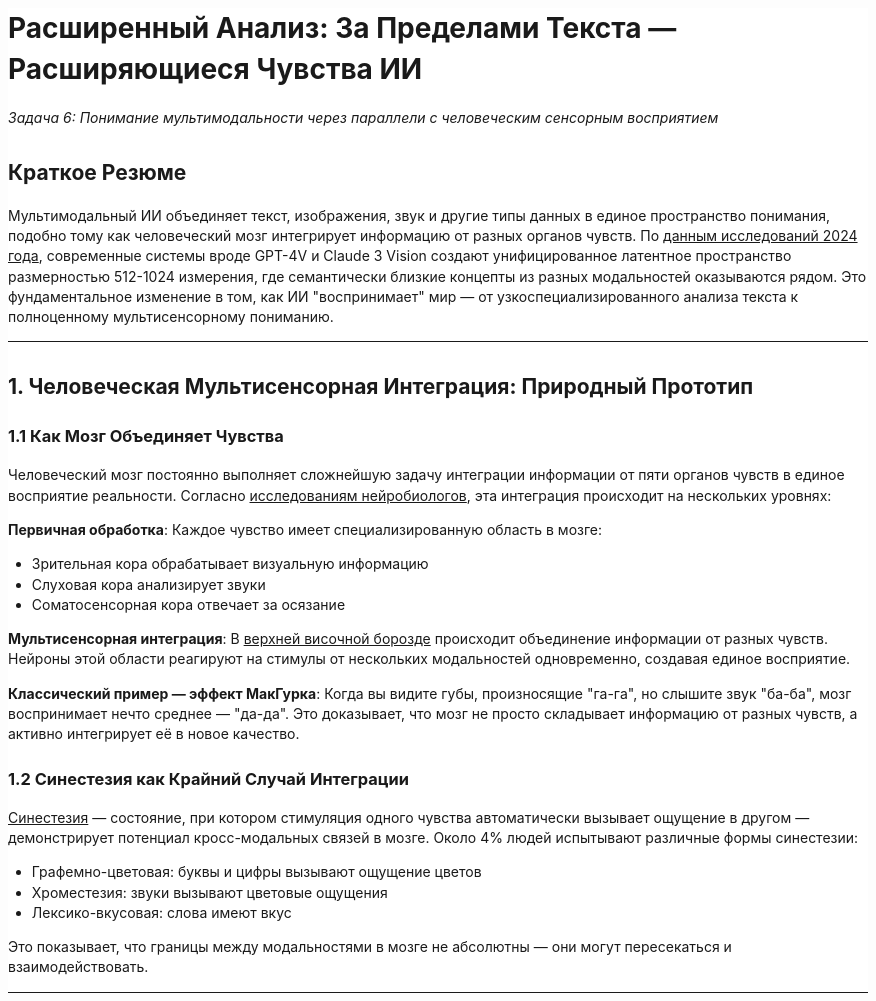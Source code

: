 # Расширенный Анализ: За Пределами Текста — Расширяющиеся Чувства ИИ

*Задача 6: Понимание мультимодальности через параллели с человеческим сенсорным восприятием*

## Краткое Резюме

Мультимодальный ИИ объединяет текст, изображения, звук и другие типы данных в единое пространство понимания, подобно тому как человеческий мозг интегрирует информацию от разных органов чувств. По [данным исследований 2024 года](https://arxiv.org/abs/2401.13601), современные системы вроде GPT-4V и Claude 3 Vision создают унифицированное латентное пространство размерностью 512-1024 измерения, где семантически близкие концепты из разных модальностей оказываются рядом. Это фундаментальное изменение в том, как ИИ "воспринимает" мир — от узкоспециализированного анализа текста к полноценному мультисенсорному пониманию.

---

## 1. Человеческая Мультисенсорная Интеграция: Природный Прототип

### 1.1 Как Мозг Объединяет Чувства

Человеческий мозг постоянно выполняет сложнейшую задачу интеграции информации от пяти органов чувств в единое восприятие реальности. Согласно [исследованиям нейробиологов](https://www.ncbi.nlm.nih.gov/pmc/articles/PMC4469089/), эта интеграция происходит на нескольких уровнях:

**Первичная обработка**: Каждое чувство имеет специализированную область в мозге:
- Зрительная кора обрабатывает визуальную информацию
- Слуховая кора анализирует звуки
- Соматосенсорная кора отвечает за осязание

**Мультисенсорная интеграция**: В [верхней височной борозде](https://en.wikipedia.org/wiki/Superior_temporal_sulcus) происходит объединение информации от разных чувств. Нейроны этой области реагируют на стимулы от нескольких модальностей одновременно, создавая единое восприятие.

**Классический пример — эффект МакГурка**: Когда вы видите губы, произносящие "га-га", но слышите звук "ба-ба", мозг воспринимает нечто среднее — "да-да". Это доказывает, что мозг не просто складывает информацию от разных чувств, а активно интегрирует её в новое качество.

### 1.2 Синестезия как Крайний Случай Интеграции

[Синестезия](https://www.sciencedirect.com/science/article/pii/S0010945224000485) — состояние, при котором стимуляция одного чувства автоматически вызывает ощущение в другом — демонстрирует потенциал кросс-модальных связей в мозге. Около 4% людей испытывают различные формы синестезии:
- Графемно-цветовая: буквы и цифры вызывают ощущение цветов
- Хроместезия: звуки вызывают цветовые ощущения
- Лексико-вкусовая: слова имеют вкус

Это показывает, что границы между модальностями в мозге не абсолютны — они могут пересекаться и взаимодействовать.

---

